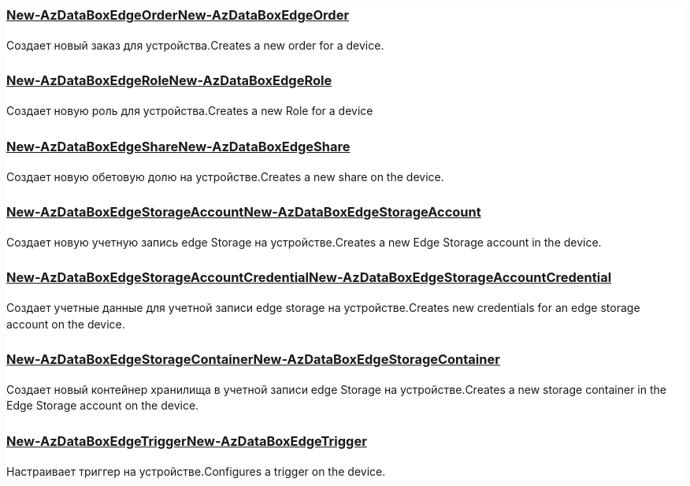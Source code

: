 ### [<span data-ttu-id="81369-137">New-AzDataBoxEdgeOrder</span><span class="sxs-lookup"><span data-stu-id="81369-137">New-AzDataBoxEdgeOrder</span></span>](New-AzDataBoxEdgeOrder.md)
<span data-ttu-id="81369-138">Создает новый заказ для устройства.</span><span class="sxs-lookup"><span data-stu-id="81369-138">Creates a new order for a device.</span></span>

### [<span data-ttu-id="81369-139">New-AzDataBoxEdgeRole</span><span class="sxs-lookup"><span data-stu-id="81369-139">New-AzDataBoxEdgeRole</span></span>](New-AzDataBoxEdgeRole.md)
<span data-ttu-id="81369-140">Создает новую роль для устройства.</span><span class="sxs-lookup"><span data-stu-id="81369-140">Creates a new Role for a device</span></span>

### [<span data-ttu-id="81369-141">New-AzDataBoxEdgeShare</span><span class="sxs-lookup"><span data-stu-id="81369-141">New-AzDataBoxEdgeShare</span></span>](New-AzDataBoxEdgeShare.md)
<span data-ttu-id="81369-142">Создает новую обетовую долю на устройстве.</span><span class="sxs-lookup"><span data-stu-id="81369-142">Creates a new share on the device.</span></span>

### [<span data-ttu-id="81369-143">New-AzDataBoxEdgeStorageAccount</span><span class="sxs-lookup"><span data-stu-id="81369-143">New-AzDataBoxEdgeStorageAccount</span></span>](New-AzDataBoxEdgeStorageAccount.md)
<span data-ttu-id="81369-144">Создает новую учетную запись edge Storage на устройстве.</span><span class="sxs-lookup"><span data-stu-id="81369-144">Creates a new Edge Storage account in the device.</span></span>

### [<span data-ttu-id="81369-145">New-AzDataBoxEdgeStorageAccountCredential</span><span class="sxs-lookup"><span data-stu-id="81369-145">New-AzDataBoxEdgeStorageAccountCredential</span></span>](New-AzDataBoxEdgeStorageAccountCredential.md)
<span data-ttu-id="81369-146">Создает учетные данные для учетной записи edge storage на устройстве.</span><span class="sxs-lookup"><span data-stu-id="81369-146">Creates new credentials for an edge storage account on the device.</span></span>

### [<span data-ttu-id="81369-147">New-AzDataBoxEdgeStorageContainer</span><span class="sxs-lookup"><span data-stu-id="81369-147">New-AzDataBoxEdgeStorageContainer</span></span>](New-AzDataBoxEdgeStorageContainer.md)
<span data-ttu-id="81369-148">Создает новый контейнер хранилища в учетной записи edge Storage на устройстве.</span><span class="sxs-lookup"><span data-stu-id="81369-148">Creates a new storage container in the Edge Storage account on the device.</span></span>

### [<span data-ttu-id="81369-149">New-AzDataBoxEdgeTrigger</span><span class="sxs-lookup"><span data-stu-id="81369-149">New-AzDataBoxEdgeTrigger</span></span>](New-AzDataBoxEdgeTrigger.md)
<span data-ttu-id="81369-150">Настраивает триггер на устройстве.</span><span class="sxs-lookup"><span data-stu-id="81369-150">Configures a trigger on the device.</span></span>
